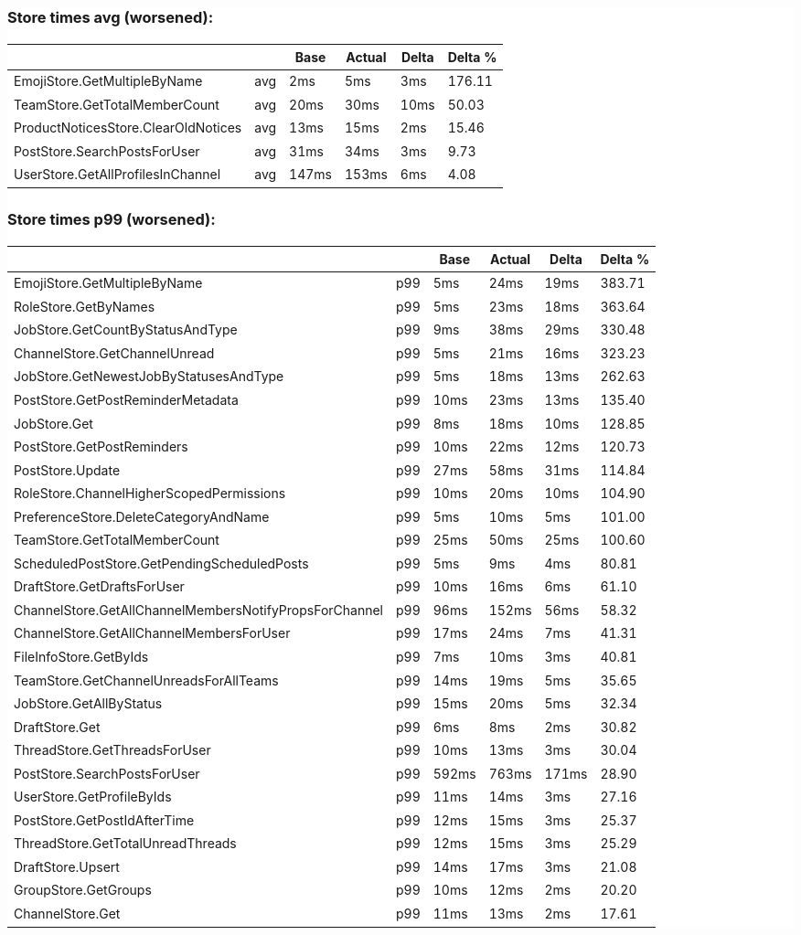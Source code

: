 ### Store times avg (worsened):
| | | Base | Actual | Delta | Delta % |
| --- | --- | --- | --- | --- | --- |
| EmojiStore.GetMultipleByName | avg | 2ms | 5ms | 3ms | 176.11
| TeamStore.GetTotalMemberCount | avg | 20ms | 30ms | 10ms | 50.03
| ProductNoticesStore.ClearOldNotices | avg | 13ms | 15ms | 2ms | 15.46
| PostStore.SearchPostsForUser | avg | 31ms | 34ms | 3ms | 9.73
| UserStore.GetAllProfilesInChannel | avg | 147ms | 153ms | 6ms | 4.08
### Store times p99 (worsened):
| | | Base | Actual | Delta | Delta % |
| --- | --- | --- | --- | --- | --- |
| EmojiStore.GetMultipleByName | p99 | 5ms | 24ms | 19ms | 383.71
| RoleStore.GetByNames | p99 | 5ms | 23ms | 18ms | 363.64
| JobStore.GetCountByStatusAndType | p99 | 9ms | 38ms | 29ms | 330.48
| ChannelStore.GetChannelUnread | p99 | 5ms | 21ms | 16ms | 323.23
| JobStore.GetNewestJobByStatusesAndType | p99 | 5ms | 18ms | 13ms | 262.63
| PostStore.GetPostReminderMetadata | p99 | 10ms | 23ms | 13ms | 135.40
| JobStore.Get | p99 | 8ms | 18ms | 10ms | 128.85
| PostStore.GetPostReminders | p99 | 10ms | 22ms | 12ms | 120.73
| PostStore.Update | p99 | 27ms | 58ms | 31ms | 114.84
| RoleStore.ChannelHigherScopedPermissions | p99 | 10ms | 20ms | 10ms | 104.90
| PreferenceStore.DeleteCategoryAndName | p99 | 5ms | 10ms | 5ms | 101.00
| TeamStore.GetTotalMemberCount | p99 | 25ms | 50ms | 25ms | 100.60
| ScheduledPostStore.GetPendingScheduledPosts | p99 | 5ms | 9ms | 4ms | 80.81
| DraftStore.GetDraftsForUser | p99 | 10ms | 16ms | 6ms | 61.10
| ChannelStore.GetAllChannelMembersNotifyPropsForChannel | p99 | 96ms | 152ms | 56ms | 58.32
| ChannelStore.GetAllChannelMembersForUser | p99 | 17ms | 24ms | 7ms | 41.31
| FileInfoStore.GetByIds | p99 | 7ms | 10ms | 3ms | 40.81
| TeamStore.GetChannelUnreadsForAllTeams | p99 | 14ms | 19ms | 5ms | 35.65
| JobStore.GetAllByStatus | p99 | 15ms | 20ms | 5ms | 32.34
| DraftStore.Get | p99 | 6ms | 8ms | 2ms | 30.82
| ThreadStore.GetThreadsForUser | p99 | 10ms | 13ms | 3ms | 30.04
| PostStore.SearchPostsForUser | p99 | 592ms | 763ms | 171ms | 28.90
| UserStore.GetProfileByIds | p99 | 11ms | 14ms | 3ms | 27.16
| PostStore.GetPostIdAfterTime | p99 | 12ms | 15ms | 3ms | 25.37
| ThreadStore.GetTotalUnreadThreads | p99 | 12ms | 15ms | 3ms | 25.29
| DraftStore.Upsert | p99 | 14ms | 17ms | 3ms | 21.08
| GroupStore.GetGroups | p99 | 10ms | 12ms | 2ms | 20.20
| ChannelStore.Get | p99 | 11ms | 13ms | 2ms | 17.61